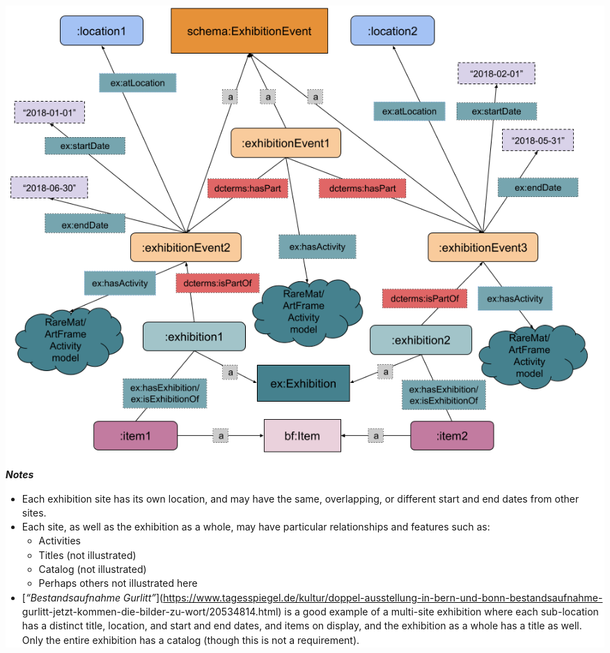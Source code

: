 ![Multi_Site_Exhibitions_5](modeling_diagrams/exhibition_multi_site.png)

***Notes***
- Each exhibition site has its own location, and may have the same, overlapping, or different start and end dates from other 
  sites.
- Each site, as well as the exhibition as a whole, may have particular relationships and features such as:
  - Activities
  - Titles (not illustrated)
  - Catalog (not illustrated)
  - Perhaps others not illustrated here
- [*“Bestandsaufnahme Gurlitt”*](https://www.tagesspiegel.de/kultur/doppel-ausstellung-in-bern-und-bonn-bestandsaufnahme-
  gurlitt-jetzt-kommen-die-bilder-zu-wort/20534814.html) is a good example of a multi-site exhibition where each sub-location 
  has a distinct title, location, and start and end dates, and items on display, and the exhibition as a whole has a title as 
  well. Only the entire exhibition has a catalog (though this is not a requirement).
  